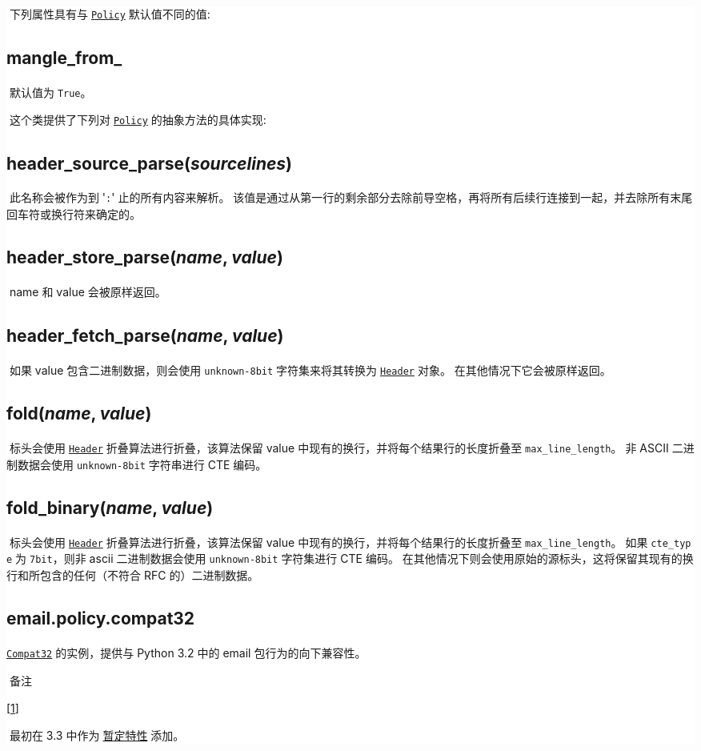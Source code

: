 ​	下列属性具有与 [`Policy`](https://docs.python.org/zh-cn/3.13/library/email.policy.html#email.policy.Policy) 默认值不同的值:

## **mangle_from_**

​	默认值为 `True`。

​	这个类提供了下列对 [`Policy`](https://docs.python.org/zh-cn/3.13/library/email.policy.html#email.policy.Policy) 的抽象方法的具体实现:

## **header_source_parse**(*sourcelines*)

​	此名称会被作为到 '`:`' 止的所有内容来解析。 该值是通过从第一行的剩余部分去除前导空格，再将所有后续行连接到一起，并去除所有末尾回车符或换行符来确定的。

## **header_store_parse**(*name*, *value*)

​	name 和 value 会被原样返回。

## **header_fetch_parse**(*name*, *value*)

​	如果 value 包含二进制数据，则会使用 `unknown-8bit` 字符集来将其转换为 [`Header`](https://docs.python.org/zh-cn/3.13/library/email.header.html#email.header.Header) 对象。 在其他情况下它会被原样返回。

## **fold**(*name*, *value*)

​	标头会使用 [`Header`](https://docs.python.org/zh-cn/3.13/library/email.header.html#email.header.Header) 折叠算法进行折叠，该算法保留 value 中现有的换行，并将每个结果行的长度折叠至 `max_line_length`。 非 ASCII 二进制数据会使用 `unknown-8bit` 字符串进行 CTE 编码。

## **fold_binary**(*name*, *value*)

​	标头会使用 [`Header`](https://docs.python.org/zh-cn/3.13/library/email.header.html#email.header.Header) 折叠算法进行折叠，该算法保留 value 中现有的换行，并将每个结果行的长度折叠至 `max_line_length`。 如果 `cte_type` 为 `7bit`，则非 ascii 二进制数据会使用 `unknown-8bit` 字符集进行 CTE 编码。 在其他情况下则会使用原始的源标头，这将保留其现有的换行和所包含的任何（不符合 RFC 的）二进制数据。

## email.policy.**compat32**

[`Compat32`](https://docs.python.org/zh-cn/3.13/library/email.policy.html#email.policy.Compat32) 的实例，提供与 Python 3.2 中的 email 包行为的向下兼容性。

​	备注

[[1](https://docs.python.org/zh-cn/3.13/library/email.policy.html#id1)]

​	最初在 3.3 中作为 [暂定特性](https://docs.python.org/zh-cn/3.13/glossary.html#term-provisional-package) 添加。

